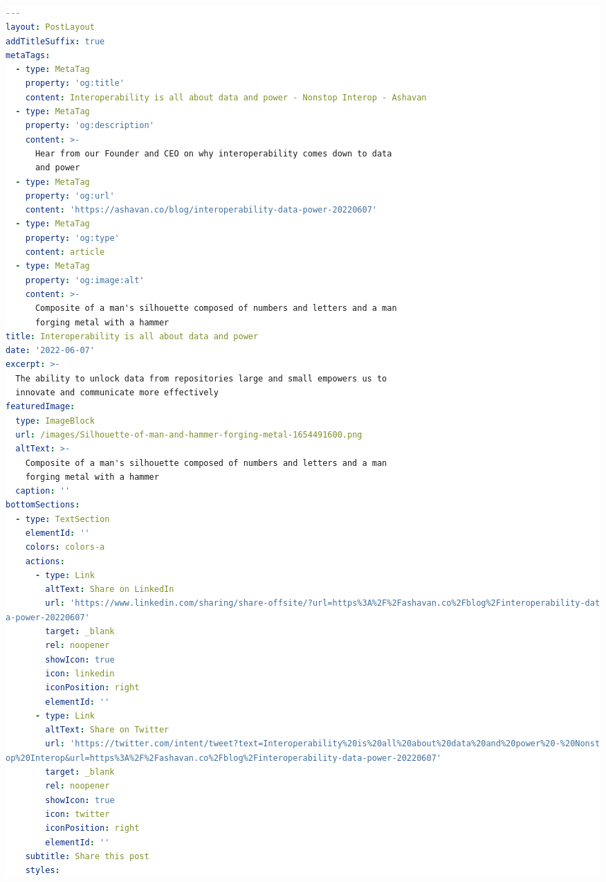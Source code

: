 ```yaml
---
layout: PostLayout
addTitleSuffix: true
metaTags:
  - type: MetaTag
    property: 'og:title'
    content: Interoperability is all about data and power - Nonstop Interop - Ashavan
  - type: MetaTag
    property: 'og:description'
    content: >-
      Hear from our Founder and CEO on why interoperability comes down to data
      and power
  - type: MetaTag
    property: 'og:url'
    content: 'https://ashavan.co/blog/interoperability-data-power-20220607'
  - type: MetaTag
    property: 'og:type'
    content: article
  - type: MetaTag
    property: 'og:image:alt'
    content: >-
      Composite of a man's silhouette composed of numbers and letters and a man
      forging metal with a hammer
title: Interoperability is all about data and power
date: '2022-06-07'
excerpt: >-
  The ability to unlock data from repositories large and small empowers us to
  innovate and communicate more effectively
featuredImage:
  type: ImageBlock
  url: /images/Silhouette-of-man-and-hammer-forging-metal-1654491600.png
  altText: >-
    Composite of a man's silhouette composed of numbers and letters and a man
    forging metal with a hammer
  caption: ''
bottomSections:
  - type: TextSection
    elementId: ''
    colors: colors-a
    actions:
      - type: Link
        altText: Share on LinkedIn
        url: 'https://www.linkedin.com/sharing/share-offsite/?url=https%3A%2F%2Fashavan.co%2Fblog%2Finteroperability-data-power-20220607'
        target: _blank
        rel: noopener
        showIcon: true
        icon: linkedin
        iconPosition: right
        elementId: ''
      - type: Link
        altText: Share on Twitter
        url: 'https://twitter.com/intent/tweet?text=Interoperability%20is%20all%20about%20data%20and%20power%20-%20Nonstop%20Interop&url=https%3A%2F%2Fashavan.co%2Fblog%2Finteroperability-data-power-20220607'
        target: _blank
        rel: noopener
        showIcon: true
        icon: twitter
        iconPosition: right
        elementId: ''
    subtitle: Share this post
    styles:
```
